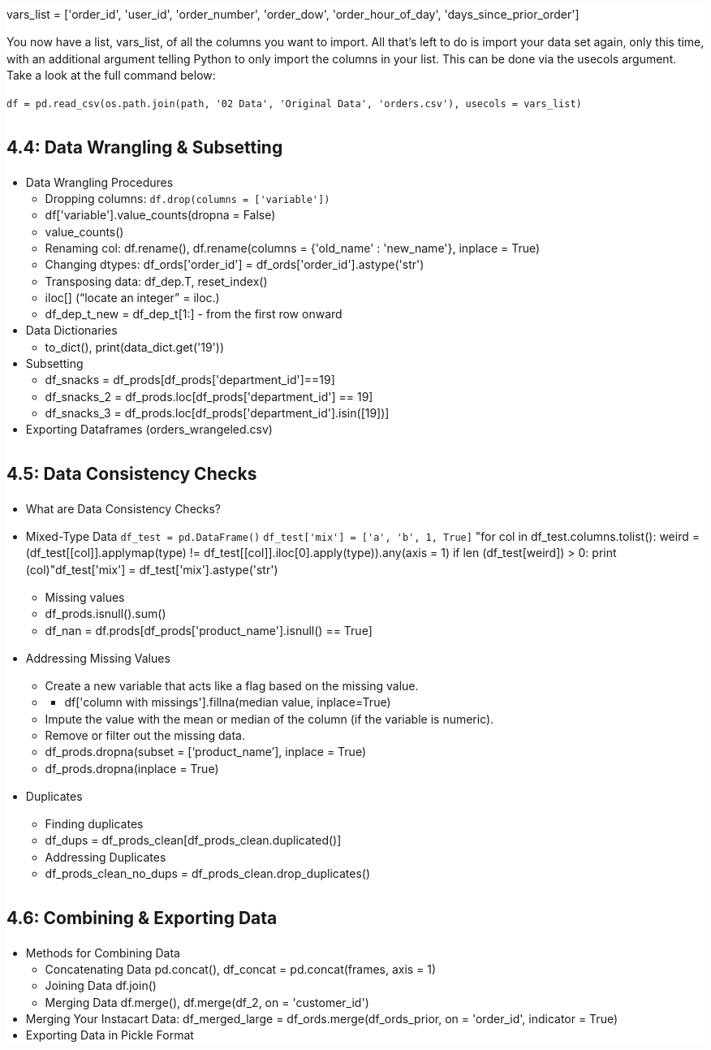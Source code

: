 vars_list = ['order_id', 'user_id', 'order_number', 'order_dow', 'order_hour_of_day', 'days_since_prior_order']

You now have a list, vars_list, of all the columns you want to import. All that’s left to do is import your data set again, only this time, with an additional argument telling Python to only import the columns in your list. This can be done via the usecols argument. Take a look at the full command below:

`df = pd.read_csv(os.path.join(path, '02 Data', 'Original Data', 'orders.csv'), usecols = vars_list)`
## 4.4: Data Wrangling & Subsetting 
- Data Wrangling Procedures 
    - Dropping columns: `df.drop(columns = ['variable'])`
    - df['variable'].value_counts(dropna = False)
    - value_counts()
    - Renaming col: df.rename(), df.rename(columns = {'old_name' : 'new_name'}, inplace = True)
    - Changing dtypes: df_ords['order_id'] = df_ords['order_id'].astype('str')
    - Transposing data: df_dep.T, reset_index()
    - iloc[] (“locate an integer” = iloc.)
    - df_dep_t_new = df_dep_t[1:] - from the first row onward
- Data Dictionaries
    - to_dict(), print(data_dict.get('19'))
- Subsetting
    - df_snacks =  df_prods[df_prods['department_id']==19]
    - df_snacks_2 = df_prods.loc[df_prods['department_id'] == 19]
    - df_snacks_3 = df_prods.loc[df_prods['department_id'].isin([19])]
- Exporting Dataframes (orders_wrangeled.csv)
## 4.5: Data Consistency Checks
- What are Data Consistency Checks? 
- Mixed-Type Data
`df_test = pd.DataFrame()`
`df_test['mix'] = ['a', 'b', 1, True]`
"for col in df_test.columns.tolist():
  weird = (df_test[[col]].applymap(type) != df_test[[col]].iloc[0].apply(type)).any(axis = 1)
  if len (df_test[weird]) > 0:
    print (col)"df_test['mix'] = df_test['mix'].astype('str')
    - Missing values 
    - df_prods.isnull().sum()
    - df_nan = df.prods[df_prods['product_name'].isnull() == True]

- Addressing Missing Values

    - Create a new variable that acts like a flag based on the missing value.
    - - df['column with missings'].fillna(median value, inplace=True)
    - Impute the value with the mean or median of the column (if the variable is numeric).
    - Remove or filter out the missing data.
    - df_prods.dropna(subset = [‘product_name’], inplace = True)
    - df_prods.dropna(inplace = True)

- Duplicates 
    - Finding duplicates
    - df_dups = df_prods_clean[df_prods_clean.duplicated()]
    - Addressing Duplicates
    - df_prods_clean_no_dups = df_prods_clean.drop_duplicates()
## 4.6: Combining & Exporting Data
- Methods for Combining Data
    - Concatenating Data pd.concat(), df_concat = pd.concat(frames, axis = 1)
    - Joining Data df.join()
    - Merging Data df.merge(),  df.merge(df_2, on = 'customer_id')
- Merging Your Instacart Data: df_merged_large = df_ords.merge(df_ords_prior, on = 'order_id', indicator = True)
- Exporting Data in Pickle Format
